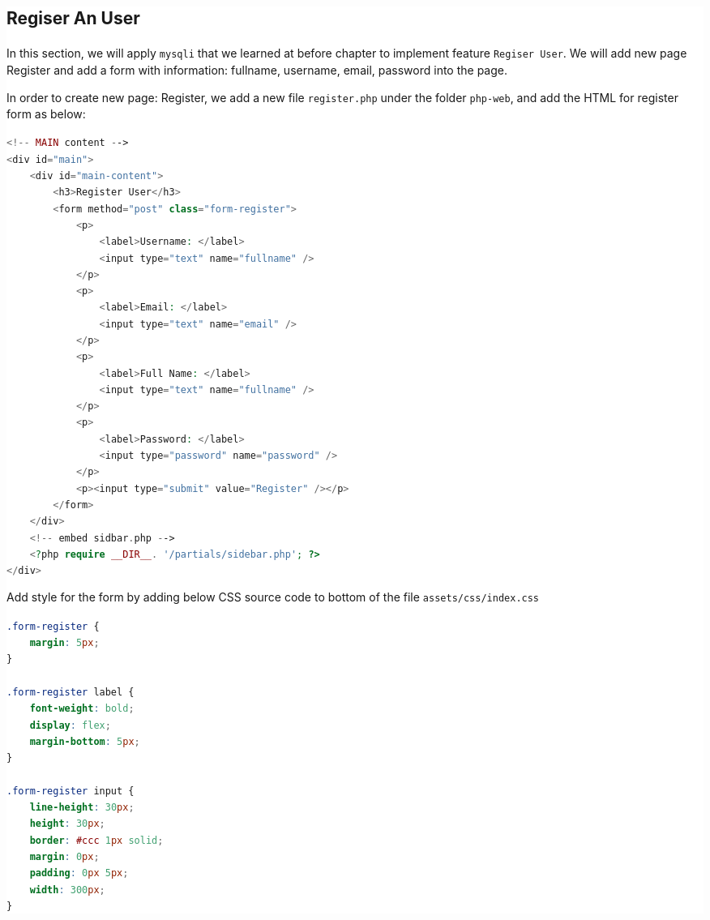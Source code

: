 ## Regiser An User

In this section, we will apply `mysqli` that we learned at before chapter to implement feature `Regiser User`. We will add new page Register and add a form with information: fullname, username, email, password into the page.

In order to create new page: Register, we add a new file `register.php` under the folder `php-web`, and add the HTML for register form as below:

```php
<!-- MAIN content -->
<div id="main">
    <div id="main-content">
        <h3>Register User</h3>
        <form method="post" class="form-register">
            <p>
                <label>Username: </label>
                <input type="text" name="fullname" />
            </p>
            <p>
                <label>Email: </label>
                <input type="text" name="email" />
            </p>
            <p>
                <label>Full Name: </label>
                <input type="text" name="fullname" />
            </p>
            <p>
                <label>Password: </label>
                <input type="password" name="password" />
            </p>
            <p><input type="submit" value="Register" /></p>
        </form>
    </div>
    <!-- embed sidbar.php -->
    <?php require __DIR__. '/partials/sidebar.php'; ?>
</div>
```

Add style for the form by adding below CSS source code to bottom of the file `assets/css/index.css`

```css
.form-register {
    margin: 5px;
}

.form-register label {
    font-weight: bold;
    display: flex;
    margin-bottom: 5px;
}

.form-register input {
    line-height: 30px;
    height: 30px;
    border: #ccc 1px solid;
    margin: 0px;
    padding: 0px 5px;
    width: 300px;
}
```
